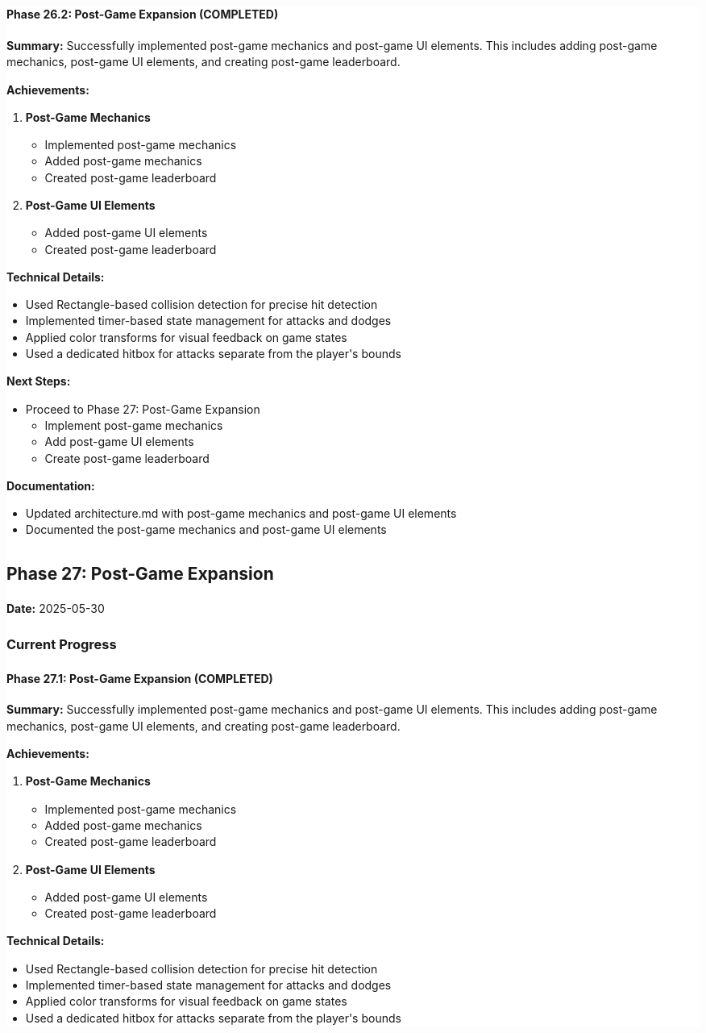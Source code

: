 #### Phase 26.2: Post-Game Expansion (COMPLETED)

**Summary:**
Successfully implemented post-game mechanics and post-game UI elements. This includes adding post-game mechanics, post-game UI elements, and creating post-game leaderboard.

**Achievements:**
1. **Post-Game Mechanics**
   - Implemented post-game mechanics
   - Added post-game mechanics
   - Created post-game leaderboard

2. **Post-Game UI Elements**
   - Added post-game UI elements
   - Created post-game leaderboard

**Technical Details:**
- Used Rectangle-based collision detection for precise hit detection
- Implemented timer-based state management for attacks and dodges
- Applied color transforms for visual feedback on game states
- Used a dedicated hitbox for attacks separate from the player's bounds

**Next Steps:**
- Proceed to Phase 27: Post-Game Expansion
  - Implement post-game mechanics
  - Add post-game UI elements
  - Create post-game leaderboard

**Documentation:**
- Updated architecture.md with post-game mechanics and post-game UI elements
- Documented the post-game mechanics and post-game UI elements

## Phase 27: Post-Game Expansion

**Date:** 2025-05-30

### Current Progress

#### Phase 27.1: Post-Game Expansion (COMPLETED)

**Summary:**
Successfully implemented post-game mechanics and post-game UI elements. This includes adding post-game mechanics, post-game UI elements, and creating post-game leaderboard.

**Achievements:**
1. **Post-Game Mechanics**
   - Implemented post-game mechanics
   - Added post-game mechanics
   - Created post-game leaderboard

2. **Post-Game UI Elements**
   - Added post-game UI elements
   - Created post-game leaderboard

**Technical Details:**
- Used Rectangle-based collision detection for precise hit detection
- Implemented timer-based state management for attacks and dodges
- Applied color transforms for visual feedback on game states
- Used a dedicated hitbox for attacks separate from the player's bounds
